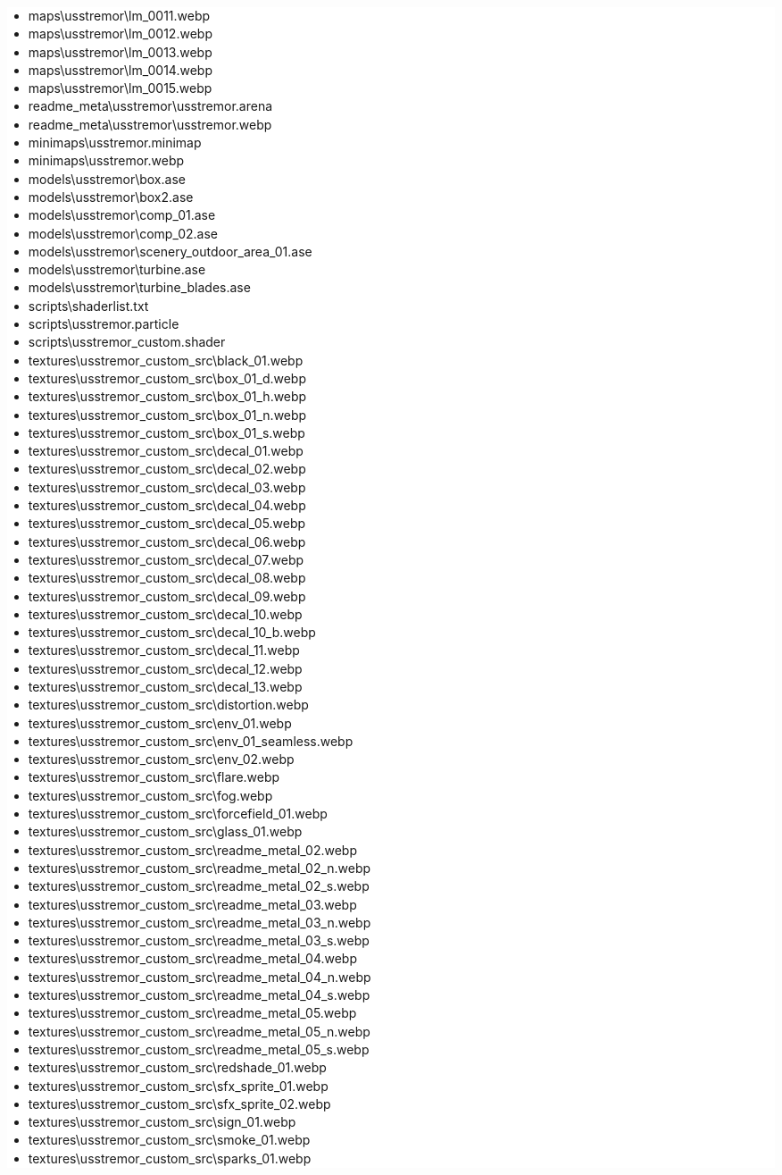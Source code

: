 - maps\usstremor\lm_0011.webp
- maps\usstremor\lm_0012.webp
- maps\usstremor\lm_0013.webp
- maps\usstremor\lm_0014.webp
- maps\usstremor\lm_0015.webp
- readme_meta\usstremor\usstremor.arena 
- readme_meta\usstremor\usstremor.webp
- minimaps\usstremor.minimap 
- minimaps\usstremor.webp
- models\usstremor\box.ase 
- models\usstremor\box2.ase 
- models\usstremor\comp_01.ase 
- models\usstremor\comp_02.ase 
- models\usstremor\scenery_outdoor_area_01.ase 
- models\usstremor\turbine.ase 
- models\usstremor\turbine_blades.ase 
- scripts\shaderlist.txt 
- scripts\usstremor.particle 
- scripts\usstremor_custom.shader 
- textures\usstremor_custom_src\black_01.webp
- textures\usstremor_custom_src\box_01_d.webp
- textures\usstremor_custom_src\box_01_h.webp
- textures\usstremor_custom_src\box_01_n.webp
- textures\usstremor_custom_src\box_01_s.webp
- textures\usstremor_custom_src\decal_01.webp
- textures\usstremor_custom_src\decal_02.webp
- textures\usstremor_custom_src\decal_03.webp
- textures\usstremor_custom_src\decal_04.webp
- textures\usstremor_custom_src\decal_05.webp
- textures\usstremor_custom_src\decal_06.webp
- textures\usstremor_custom_src\decal_07.webp
- textures\usstremor_custom_src\decal_08.webp
- textures\usstremor_custom_src\decal_09.webp
- textures\usstremor_custom_src\decal_10.webp
- textures\usstremor_custom_src\decal_10_b.webp
- textures\usstremor_custom_src\decal_11.webp
- textures\usstremor_custom_src\decal_12.webp
- textures\usstremor_custom_src\decal_13.webp
- textures\usstremor_custom_src\distortion.webp
- textures\usstremor_custom_src\env_01.webp
- textures\usstremor_custom_src\env_01_seamless.webp
- textures\usstremor_custom_src\env_02.webp
- textures\usstremor_custom_src\flare.webp
- textures\usstremor_custom_src\fog.webp
- textures\usstremor_custom_src\forcefield_01.webp
- textures\usstremor_custom_src\glass_01.webp
- textures\usstremor_custom_src\readme_metal_02.webp
- textures\usstremor_custom_src\readme_metal_02_n.webp
- textures\usstremor_custom_src\readme_metal_02_s.webp
- textures\usstremor_custom_src\readme_metal_03.webp
- textures\usstremor_custom_src\readme_metal_03_n.webp
- textures\usstremor_custom_src\readme_metal_03_s.webp
- textures\usstremor_custom_src\readme_metal_04.webp
- textures\usstremor_custom_src\readme_metal_04_n.webp
- textures\usstremor_custom_src\readme_metal_04_s.webp
- textures\usstremor_custom_src\readme_metal_05.webp
- textures\usstremor_custom_src\readme_metal_05_n.webp
- textures\usstremor_custom_src\readme_metal_05_s.webp
- textures\usstremor_custom_src\redshade_01.webp
- textures\usstremor_custom_src\sfx_sprite_01.webp
- textures\usstremor_custom_src\sfx_sprite_02.webp
- textures\usstremor_custom_src\sign_01.webp
- textures\usstremor_custom_src\smoke_01.webp
- textures\usstremor_custom_src\sparks_01.webp